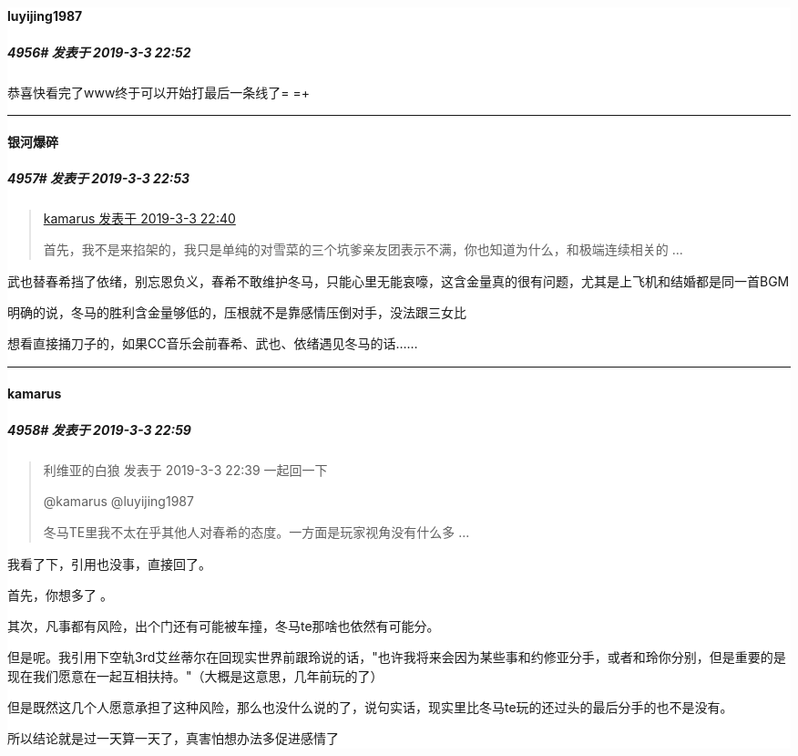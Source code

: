 ####  luyijing1987  
##### 4956#       发表于 2019-3-3 22:52




恭喜快看完了www终于可以开始打最后一条线了= =+







-----

####  银河爆碎  
##### 4957#       发表于 2019-3-3 22:53



<blockquote><a href="httphttps://bbs.saraba1st.com/2b/forum.php?mod=redirect&amp;goto=findpost&amp;pid=42787195&amp;ptid=1792961" target="_blank">kamarus 发表于 2019-3-3 22:40</a>

首先，我不是来掐架的，我只是单纯的对雪菜的三个坑爹亲友团表示不满，你也知道为什么，和极端连续相关的 ...</blockquote>
武也替春希挡了依绪，别忘恩负义，春希不敢维护冬马，只能心里无能哀嚎，这含金量真的很有问题，尤其是上飞机和结婚都是同一首BGM


明确的说，冬马的胜利含金量够低的，压根就不是靠感情压倒对手，没法跟三女比


想看直接捅刀子的，如果CC音乐会前春希、武也、依绪遇见冬马的话……







-----

####  kamarus  
##### 4958#       发表于 2019-3-3 22:59



<blockquote>利维亚的白狼 发表于 2019-3-3 22:39
一起回一下

@kamarus @luyijing1987 

冬马TE里我不太在乎其他人对春希的态度。一方面是玩家视角没有什么多 ...</blockquote>
我看了下，引用也没事，直接回了。

首先，你想多了 。

其次，凡事都有风险，出个门还有可能被车撞，冬马te那啥也依然有可能分。

但是呢。我引用下空轨3rd艾丝蒂尔在回现实世界前跟玲说的话，"也许我将来会因为某些事和约修亚分手，或者和玲你分别，但是重要的是现在我们愿意在一起互相扶持。"（大概是这意思，几年前玩的了）

但是既然这几个人愿意承担了这种风险，那么也没什么说的了，说句实话，现实里比冬马te玩的还过头的最后分手的也不是没有。

所以结论就是过一天算一天了，真害怕想办法多促进感情了 



